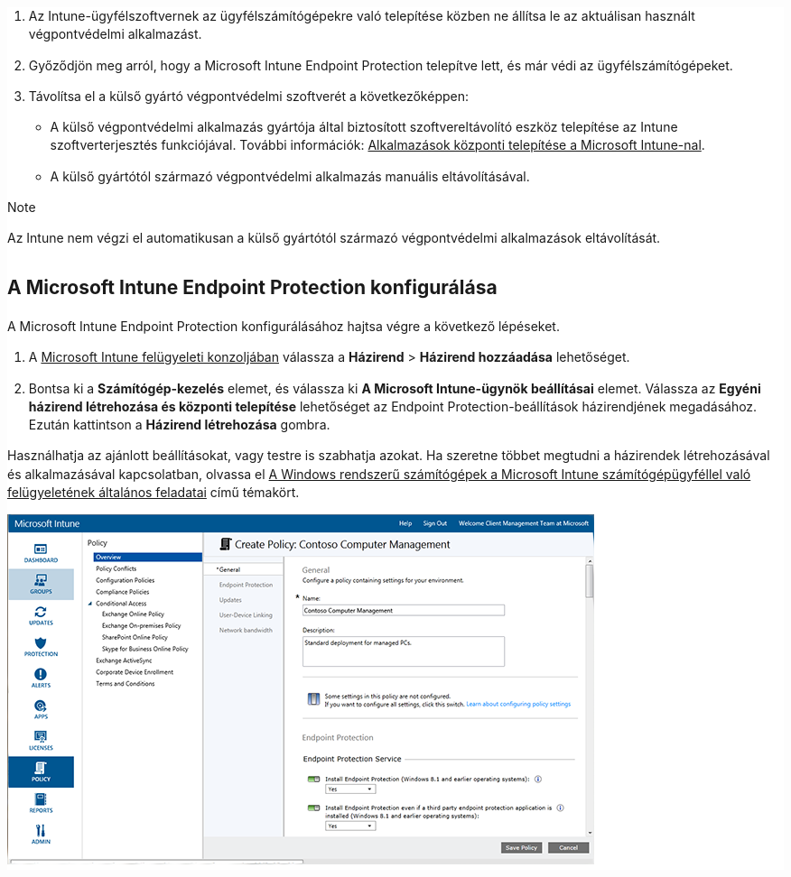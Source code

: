 1.  Az Intune-ügyfélszoftvernek az ügyfélszámítógépekre való telepítése közben ne állítsa le az aktuálisan használt végpontvédelmi alkalmazást.

2.  Győződjön meg arról, hogy a Microsoft Intune Endpoint Protection telepítve lett, és már védi az ügyfélszámítógépeket.

3.  Távolítsa el a külső gyártó végpontvédelmi szoftverét a következőképpen:

    -   A külső végpontvédelmi alkalmazás gyártója által biztosított szoftvereltávolító eszköz telepítése az Intune szoftverterjesztés funkciójával. További információk: [Alkalmazások központi telepítése a Microsoft Intune-nal](deploy-apps.md).

    -   A külső gyártótól származó végpontvédelmi alkalmazás manuális eltávolításával.

> [!NOTE]
> Az Intune nem végzi el automatikusan a külső gyártótól származó végpontvédelmi alkalmazások eltávolítását.

## A Microsoft Intune Endpoint Protection konfigurálása
A Microsoft Intune Endpoint Protection konfigurálásához hajtsa végre a következő lépéseket.

1.  A [Microsoft Intune felügyeleti konzoljában](https://manage.microsoft.com/) válassza a **Házirend** > **Házirend hozzáadása** lehetőséget.

2.  Bontsa ki a **Számítógép-kezelés** elemet, és válassza ki **A Microsoft Intune-ügynök beállításai** elemet. Válassza az **Egyéni házirend létrehozása és központi telepítése** lehetőséget az Endpoint Protection-beállítások házirendjének megadásához. Ezután kattintson a **Házirend létrehozása** gombra.

Használhatja az ajánlott beállításokat, vagy testre is szabhatja azokat. Ha szeretne többet megtudni a házirendek létrehozásával és alkalmazásával kapcsolatban, olvassa el [A Windows rendszerű számítógépek a Microsoft Intune számítógépügyféllel való felügyeletének általános feladatai](common-windows-pc-management-tasks-with-the-microsoft-intune-computer-client.md) című témakört.

  ![Endpoint Protection-beállítások](./media/pol-sa-pc-endpoint-policy.png)
